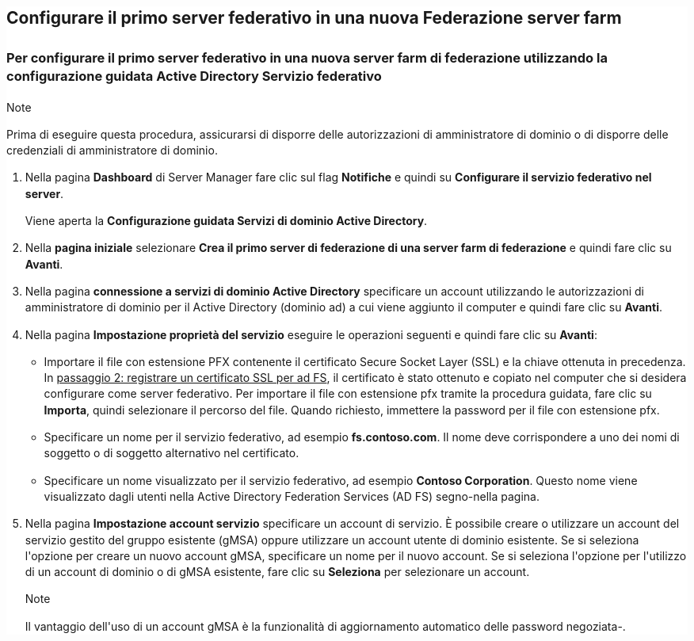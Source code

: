 ## <a name="configure-the-first-federation-server-in-a-new-federation-server-farm"></a><a name="BKMK_1"></a>Configurare il primo server federativo in una nuova Federazione server farm

### <a name="to-configure-the-first-federation-server-in-a-new-federation-server-farm-by-using-the-active-directory-federation-service-configuration-wizard"></a>Per configurare il primo server federativo in una nuova server farm di federazione utilizzando la configurazione guidata Active Directory Servizio federativo

> [!NOTE]
> Prima di eseguire questa procedura, assicurarsi di disporre delle autorizzazioni di amministratore di dominio o di disporre delle credenziali di amministratore di dominio.

1.  Nella pagina **Dashboard** di Server Manager fare clic sul flag **Notifiche** e quindi su **Configurare il servizio federativo nel server**.

    Viene aperta la **Configurazione guidata Servizi di dominio Active Directory**.

2.  Nella **pagina iniziale** selezionare **Crea il primo server di federazione di una server farm di federazione** e quindi fare clic su **Avanti**.

3.  Nella pagina **connessione a servizi di dominio Active Directory** specificare un account utilizzando le autorizzazioni di amministratore di dominio per il Active Directory \(dominio ad\) a cui viene aggiunto il computer e quindi fare clic su **Avanti**.

4.  Nella pagina **Impostazione proprietà del servizio** eseguire le operazioni seguenti e quindi fare clic su **Avanti**:

    -   Importare il file con estensione PFX contenente il certificato Secure Socket Layer \(SSL\) e la chiave ottenuta in precedenza. In [passaggio 2: registrare un certificato SSL per ad FS](../../ad-fs/deployment/Enroll-an-SSL-Certificate-for-AD-FS.md), il certificato è stato ottenuto e copiato nel computer che si desidera configurare come server federativo. Per importare il file con estensione pfx tramite la procedura guidata, fare clic su **Importa**, quindi selezionare il percorso del file. Quando richiesto, immettere la password per il file con estensione pfx.

    -   Specificare un nome per il servizio federativo, ad esempio **fs.contoso.com**. Il nome deve corrispondere a uno dei nomi di soggetto o di soggetto alternativo nel certificato.

    -   Specificare un nome visualizzato per il servizio federativo, ad esempio **Contoso Corporation**. Questo nome viene visualizzato dagli utenti nella Active Directory Federation Services \(AD FS\) segno\-nella pagina.

5.  Nella pagina **Impostazione account servizio** specificare un account di servizio. È possibile creare o utilizzare un account del servizio gestito del gruppo esistente \(gMSA\) oppure utilizzare un account utente di dominio esistente. Se si seleziona l'opzione per creare un nuovo account gMSA, specificare un nome per il nuovo account. Se si seleziona l'opzione per l'utilizzo di un account di dominio o di gMSA esistente, fare clic su **Seleziona** per selezionare un account.

    > [!NOTE]
    > Il vantaggio dell'uso di un account gMSA è la funzionalità di aggiornamento automatico delle password negoziata\-.
